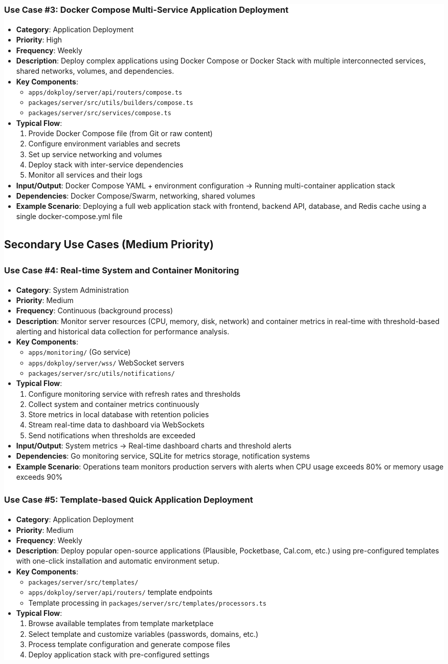 ### Use Case #3: Docker Compose Multi-Service Application Deployment
- **Category**: Application Deployment
- **Priority**: High
- **Frequency**: Weekly
- **Description**: Deploy complex applications using Docker Compose or Docker Stack with multiple interconnected services, shared networks, volumes, and dependencies.
- **Key Components**:
  - `apps/dokploy/server/api/routers/compose.ts`
  - `packages/server/src/utils/builders/compose.ts`
  - `packages/server/src/services/compose.ts`
- **Typical Flow**:
  1. Provide Docker Compose file (from Git or raw content)
  2. Configure environment variables and secrets
  3. Set up service networking and volumes
  4. Deploy stack with inter-service dependencies
  5. Monitor all services and their logs
- **Input/Output**: Docker Compose YAML + environment configuration → Running multi-container application stack
- **Dependencies**: Docker Compose/Swarm, networking, shared volumes
- **Example Scenario**: Deploying a full web application stack with frontend, backend API, database, and Redis cache using a single docker-compose.yml file

## Secondary Use Cases (Medium Priority)

### Use Case #4: Real-time System and Container Monitoring
- **Category**: System Administration
- **Priority**: Medium
- **Frequency**: Continuous (background process)
- **Description**: Monitor server resources (CPU, memory, disk, network) and container metrics in real-time with threshold-based alerting and historical data collection for performance analysis.
- **Key Components**:
  - `apps/monitoring/` (Go service)
  - `apps/dokploy/server/wss/` WebSocket servers
  - `packages/server/src/utils/notifications/`
- **Typical Flow**:
  1. Configure monitoring service with refresh rates and thresholds
  2. Collect system and container metrics continuously
  3. Store metrics in local database with retention policies
  4. Stream real-time data to dashboard via WebSockets
  5. Send notifications when thresholds are exceeded
- **Input/Output**: System metrics → Real-time dashboard charts and threshold alerts
- **Dependencies**: Go monitoring service, SQLite for metrics storage, notification systems
- **Example Scenario**: Operations team monitors production servers with alerts when CPU usage exceeds 80% or memory usage exceeds 90%

### Use Case #5: Template-based Quick Application Deployment
- **Category**: Application Deployment  
- **Priority**: Medium
- **Frequency**: Weekly
- **Description**: Deploy popular open-source applications (Plausible, Pocketbase, Cal.com, etc.) using pre-configured templates with one-click installation and automatic environment setup.
- **Key Components**:
  - `packages/server/src/templates/`
  - `apps/dokploy/server/api/routers/` template endpoints
  - Template processing in `packages/server/src/templates/processors.ts`
- **Typical Flow**:
  1. Browse available templates from template marketplace
  2. Select template and customize variables (passwords, domains, etc.)
  3. Process template configuration and generate compose files
  4. Deploy application stack with pre-configured settings